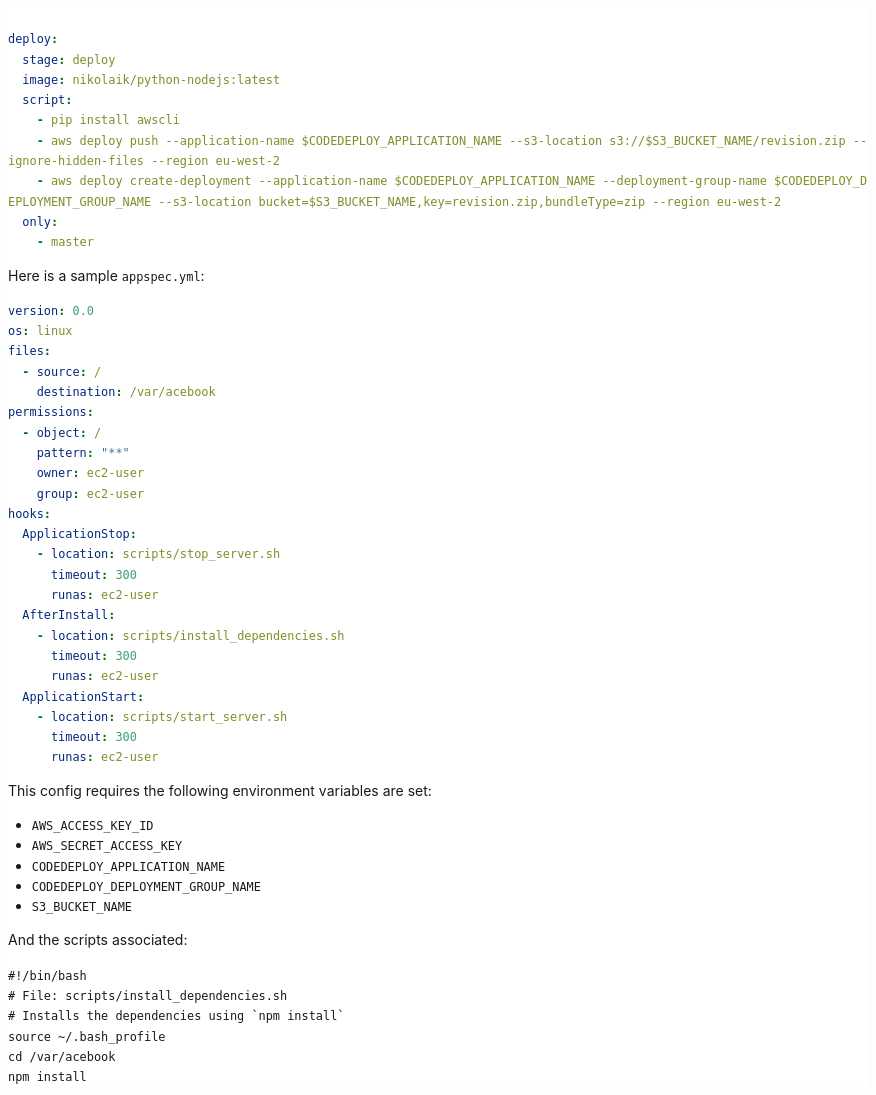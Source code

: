 ```yaml

deploy:
  stage: deploy
  image: nikolaik/python-nodejs:latest
  script:
    - pip install awscli
    - aws deploy push --application-name $CODEDEPLOY_APPLICATION_NAME --s3-location s3://$S3_BUCKET_NAME/revision.zip --ignore-hidden-files --region eu-west-2
    - aws deploy create-deployment --application-name $CODEDEPLOY_APPLICATION_NAME --deployment-group-name $CODEDEPLOY_DEPLOYMENT_GROUP_NAME --s3-location bucket=$S3_BUCKET_NAME,key=revision.zip,bundleType=zip --region eu-west-2
  only:
    - master
```

Here is a sample `appspec.yml`:

```yaml
version: 0.0
os: linux
files:
  - source: /
    destination: /var/acebook
permissions:
  - object: /
    pattern: "**"
    owner: ec2-user
    group: ec2-user
hooks:
  ApplicationStop:
    - location: scripts/stop_server.sh
      timeout: 300
      runas: ec2-user
  AfterInstall:
    - location: scripts/install_dependencies.sh
      timeout: 300
      runas: ec2-user
  ApplicationStart:
    - location: scripts/start_server.sh
      timeout: 300
      runas: ec2-user
```

This config requires the following environment variables are set:

* `AWS_ACCESS_KEY_ID`
* `AWS_SECRET_ACCESS_KEY`
* `CODEDEPLOY_APPLICATION_NAME`
* `CODEDEPLOY_DEPLOYMENT_GROUP_NAME`
* `S3_BUCKET_NAME`

And the scripts associated:

```shell
#!/bin/bash
# File: scripts/install_dependencies.sh
# Installs the dependencies using `npm install`
source ~/.bash_profile
cd /var/acebook
npm install
```
